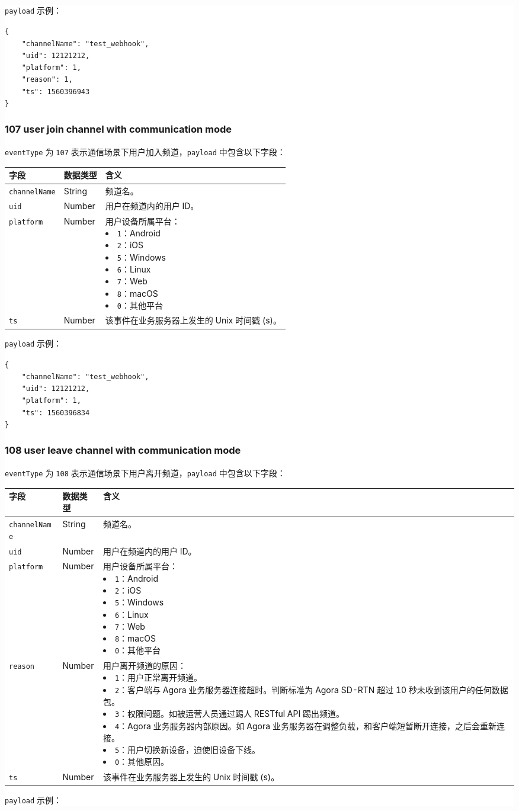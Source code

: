 `payload` 示例：

```
{
    "channelName": "test_webhook",
    "uid": 12121212,
    "platform": 1,
    "reason": 1,
    "ts": 1560396943
}
```

<a name="107"></a>
### 107 user join channel with communication mode

`eventType` 为 `107` 表示通信场景下用户加入频道，`payload` 中包含以下字段：

| 字段          | 数据类型 | 含义                                                         |
| :------------ | :------- | :----------------------------------------------------------- |
| `channelName` | String   | 频道名。                                                     |
| `uid`         | Number   | 用户在频道内的用户 ID。                                      |
| `platform`    | Number   | 用户设备所属平台：<li>`1`：Android <li>`2`：iOS <li>`5`：Windows <li>`6`：Linux <li>`7`：Web <li>`8`：macOS <li>`0`：其他平台 |
| `ts`          | Number   | 该事件在业务服务器上发生的 Unix 时间戳 (s)。                 |

`payload` 示例：

```
{
    "channelName": "test_webhook",
    "uid": 12121212,
    "platform": 1,
    "ts": 1560396834
}
```

<a name="108"></a>
### 108 user leave channel with communication mode

`eventType` 为 `108` 表示通信场景下用户离开频道，`payload` 中包含以下字段：

| 字段          | 数据类型 | 含义                                                         |
| :------------ | :------- | :----------------------------------------------------------- |
| `channelName` | String   | 频道名。                                                     |
| `uid`         | Number   | 用户在频道内的用户 ID。                                      |
| `platform`    | Number   | 用户设备所属平台：<li>`1`：Android <li>`2`：iOS <li>`5`：Windows <li>`6`：Linux <li>`7`：Web <li>`8`：macOS <li>`0`：其他平台 |
| `reason`      | Number   | 用户离开频道的原因：<li>`1`：用户正常离开频道。<li>`2`：客户端与 Agora 业务服务器连接超时。判断标准为 Agora SD-RTN 超过 10 秒未收到该用户的任何数据包。<li>`3`：权限问题。如被运营人员通过踢人 RESTful API 踢出频道。<li>`4`：Agora 业务服务器内部原因。如 Agora 业务服务器在调整负载，和客户端短暂断开连接，之后会重新连接。<li>`5`：用户切换新设备，迫使旧设备下线。<li>`0`：其他原因。 |
| `ts`          | Number   | 该事件在业务服务器上发生的 Unix 时间戳 (s)。                 |

`payload` 示例：
